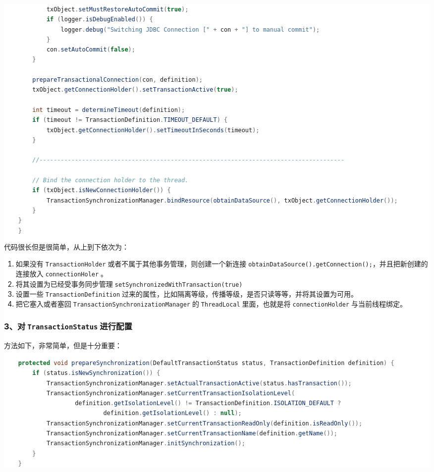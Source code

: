 ```java
			txObject.setMustRestoreAutoCommit(true);
			if (logger.isDebugEnabled()) {
				logger.debug("Switching JDBC Connection [" + con + "] to manual commit");
			}
			con.setAutoCommit(false);
		}

		prepareTransactionalConnection(con, definition);
		txObject.getConnectionHolder().setTransactionActive(true);

		int timeout = determineTimeout(definition);
		if (timeout != TransactionDefinition.TIMEOUT_DEFAULT) {
			txObject.getConnectionHolder().setTimeoutInSeconds(timeout);
		}
		
		//--------------------------------------------------------------------------------------

		// Bind the connection holder to the thread.
		if (txObject.isNewConnectionHolder()) {
			TransactionSynchronizationManager.bindResource(obtainDataSource(), txObject.getConnectionHolder());
		}
	}
	}
```

代码很长但是很简单，从上到下依次为：

1. 如果没有 `TransactionHolder` 或者不属于其他事务管理，则创建一个新连接 `obtainDataSource().getConnection();`，并且把新创建的连接放入 `connectionHoler` 。
2. 将其设置为已经受事务同步管理 `setSynchronizedWithTransaction(true)`
3. 设置一些 `TransactionDefinition` 过来的属性，比如隔离等级，传播等级，是否只读等等，并将其设置为可用。
4. 把它塞入或者塞回 `TransactionSynchronizationManager` 的 `ThreadLocal` 里面，也就是将 `connectionHolder` 与当前线程绑定。

### 3、对 `TransactionStatus` 进行配置

方法如下，非常简单，但是十分重要：

```java
	protected void prepareSynchronization(DefaultTransactionStatus status, TransactionDefinition definition) {
		if (status.isNewSynchronization()) {
			TransactionSynchronizationManager.setActualTransactionActive(status.hasTransaction());
			TransactionSynchronizationManager.setCurrentTransactionIsolationLevel(
					definition.getIsolationLevel() != TransactionDefinition.ISOLATION_DEFAULT ?
							definition.getIsolationLevel() : null);
			TransactionSynchronizationManager.setCurrentTransactionReadOnly(definition.isReadOnly());
			TransactionSynchronizationManager.setCurrentTransactionName(definition.getName());
			TransactionSynchronizationManager.initSynchronization();
		}
	}
```
